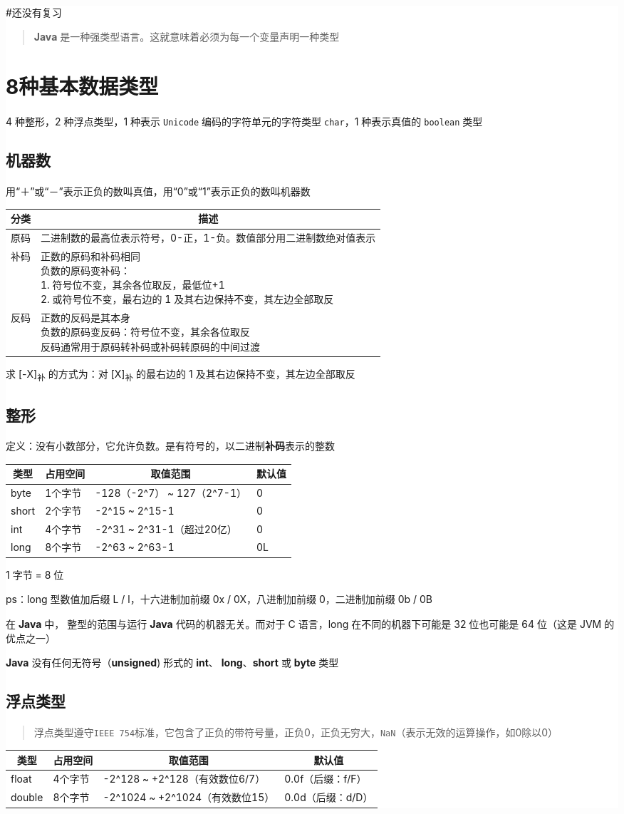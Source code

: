 #还没有复习 

> **Java** 是一种强类型语言。这就意味着必须为每一个变量声明一种类型

# 8种基本数据类型

4 种整形，2 种浮点类型，1 种表示 `Unicode` 编码的字符单元的字符类型 `char`，1 种表示真值的 `boolean` 类型


## 机器数

用“＋”或“－”表示正负的数叫真值，用“0”或“1”表示正负的数叫机器数

| 分类 | 描述                                                         |
| ---- | ------------------------------------------------------------ |
| 原码 |二进制数的最高位表示符号，0-正，1-负。数值部分用二进制数绝对值表示|
| 补码 |正数的原码和补码相同<br>负数的原码变补码：<br>1. 符号位不变，其余各位取反，最低位+1<br>2. 或符号位不变，最右边的 1 及其右边保持不变，其左边全部取反|
| 反码 |正数的反码是其本身<br>负数的原码变反码：符号位不变，其余各位取反<br/>反码通常用于原码转补码或补码转原码的中间过渡 |

求 [-X]<sub>补</sub> 的方式为：对 [X]<sub>补</sub> 的最右边的 1 及其右边保持不变，其左边全部取反


## 整形

定义：没有小数部分，它允许负数。是有符号的，以二进制**补码**表示的整数

| 类型  | 占用空间 | 取值范围                    |默认值|
| ----- | -------- | --------------------------- | ------ |
| byte  | 1个字节  | -128（-2^7） ~ 127（2^7-1） | 0      |
| short | 2个字节  | -2^15 ~ 2^15-1              | 0      |
| int   | 4个字节  | -2^31 ~ 2^31-1（超过20亿）  | 0      |
| long  | 8个字节  | -2^63 ~ 2^63-1              | 0L     |

1 字节 = 8  位

ps：long 型数值加后缀 L / l，十六进制加前缀 0x / 0X，八进制加前缀 0，二进制加前缀 0b / 0B

在 **Java** 中， 整型的范围与运行 **Java** 代码的机器无关。而对于 C 语言，long 在不同的机器下可能是 32 位也可能是 64 位（这是 JVM 的优点之一）

**Java** 没有任何无符号（**unsigned**) 形式的 **int**、 **long**、**short** 或 **byte** 类型


## 浮点类型

> 浮点类型遵守`IEEE 754`标准，它包含了正负的带符号量，正负0，正负无穷大，`NaN`（表示无效的运算操作，如0除以0）	

| 类型   | 占用空间 | 取值范围                        | 默认值            |
| ------ | -------- | ------------------------------- | ----------------- |
| float  | 4个字节  | -2^128 ~ +2^128（有效数位6/7）  | 0.0f（后缀：f/F） |
| double | 8个字节  | -2^1024 ~ +2^1024（有效数位15） | 0.0d（后缀：d/D） |

